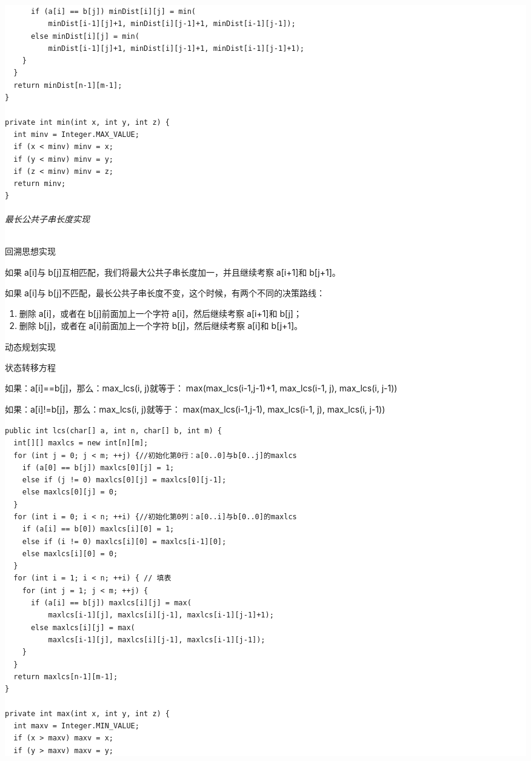 ```
      if (a[i] == b[j]) minDist[i][j] = min(
          minDist[i-1][j]+1, minDist[i][j-1]+1, minDist[i-1][j-1]);
      else minDist[i][j] = min(
          minDist[i-1][j]+1, minDist[i][j-1]+1, minDist[i-1][j-1]+1);
    }
  }
  return minDist[n-1][m-1];
}

private int min(int x, int y, int z) {
  int minv = Integer.MAX_VALUE;
  if (x < minv) minv = x;
  if (y < minv) minv = y;
  if (z < minv) minv = z;
  return minv;
}
```

###### 最长公共子串长度实现

回溯思想实现

如果 a[i]与 b[j]互相匹配，我们将最大公共子串长度加一，并且继续考察 a[i+1]和 b[j+1]。

如果 a[i]与 b[j]不匹配，最长公共子串长度不变，这个时候，有两个不同的决策路线：

1. 删除 a[i]，或者在 b[j]前面加上一个字符 a[i]，然后继续考察 a[i+1]和 b[j]；
2. 删除 b[j]，或者在 a[i]前面加上一个字符 b[j]，然后继续考察 a[i]和 b[j+1]。

动态规划实现

状态转移方程

如果：a[i]==b[j]，那么：max_lcs(i, j)就等于：
max(max_lcs(i-1,j-1)+1, max_lcs(i-1, j), max_lcs(i, j-1))

如果：a[i]!=b[j]，那么：max_lcs(i, j)就等于：
max(max_lcs(i-1,j-1), max_lcs(i-1, j), max_lcs(i, j-1))

```
public int lcs(char[] a, int n, char[] b, int m) {
  int[][] maxlcs = new int[n][m];
  for (int j = 0; j < m; ++j) {//初始化第0行：a[0..0]与b[0..j]的maxlcs
    if (a[0] == b[j]) maxlcs[0][j] = 1;
    else if (j != 0) maxlcs[0][j] = maxlcs[0][j-1];
    else maxlcs[0][j] = 0;
  }
  for (int i = 0; i < n; ++i) {//初始化第0列：a[0..i]与b[0..0]的maxlcs
    if (a[i] == b[0]) maxlcs[i][0] = 1;
    else if (i != 0) maxlcs[i][0] = maxlcs[i-1][0];
    else maxlcs[i][0] = 0;
  }
  for (int i = 1; i < n; ++i) { // 填表
    for (int j = 1; j < m; ++j) {
      if (a[i] == b[j]) maxlcs[i][j] = max(
          maxlcs[i-1][j], maxlcs[i][j-1], maxlcs[i-1][j-1]+1);
      else maxlcs[i][j] = max(
          maxlcs[i-1][j], maxlcs[i][j-1], maxlcs[i-1][j-1]);
    }
  }
  return maxlcs[n-1][m-1];
}

private int max(int x, int y, int z) {
  int maxv = Integer.MIN_VALUE;
  if (x > maxv) maxv = x;
  if (y > maxv) maxv = y;
```